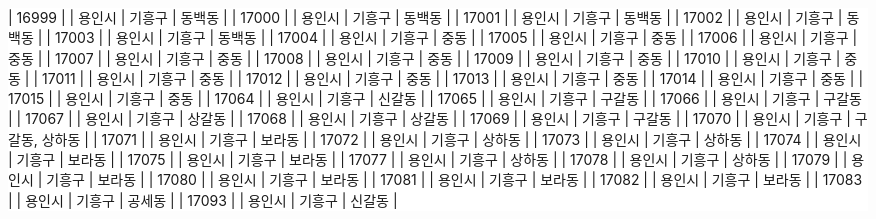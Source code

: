 | 16999 |  | 용인시 | 기흥구 | 동백동 |
| 17000 |  | 용인시 | 기흥구 | 동백동 |
| 17001 |  | 용인시 | 기흥구 | 동백동 |
| 17002 |  | 용인시 | 기흥구 | 동백동 |
| 17003 |  | 용인시 | 기흥구 | 동백동 |
| 17004 |  | 용인시 | 기흥구 | 중동 |
| 17005 |  | 용인시 | 기흥구 | 중동 |
| 17006 |  | 용인시 | 기흥구 | 중동 |
| 17007 |  | 용인시 | 기흥구 | 중동 |
| 17008 |  | 용인시 | 기흥구 | 중동 |
| 17009 |  | 용인시 | 기흥구 | 중동 |
| 17010 |  | 용인시 | 기흥구 | 중동 |
| 17011 |  | 용인시 | 기흥구 | 중동 |
| 17012 |  | 용인시 | 기흥구 | 중동 |
| 17013 |  | 용인시 | 기흥구 | 중동 |
| 17014 |  | 용인시 | 기흥구 | 중동 |
| 17015 |  | 용인시 | 기흥구 | 중동 |
| 17064 |  | 용인시 | 기흥구 | 신갈동 |
| 17065 |  | 용인시 | 기흥구 | 구갈동 |
| 17066 |  | 용인시 | 기흥구 | 구갈동 |
| 17067 |  | 용인시 | 기흥구 | 상갈동 |
| 17068 |  | 용인시 | 기흥구 | 상갈동 |
| 17069 |  | 용인시 | 기흥구 | 구갈동 |
| 17070 |  | 용인시 | 기흥구 | 구갈동, 상하동 |
| 17071 |  | 용인시 | 기흥구 | 보라동 |
| 17072 |  | 용인시 | 기흥구 | 상하동 |
| 17073 |  | 용인시 | 기흥구 | 상하동 |
| 17074 |  | 용인시 | 기흥구 | 보라동 |
| 17075 |  | 용인시 | 기흥구 | 보라동 |
| 17077 |  | 용인시 | 기흥구 | 상하동 |
| 17078 |  | 용인시 | 기흥구 | 상하동 |
| 17079 |  | 용인시 | 기흥구 | 보라동 |
| 17080 |  | 용인시 | 기흥구 | 보라동 |
| 17081 |  | 용인시 | 기흥구 | 보라동 |
| 17082 |  | 용인시 | 기흥구 | 보라동 |
| 17083 |  | 용인시 | 기흥구 | 공세동 |
| 17093 |  | 용인시 | 기흥구 | 신갈동 |